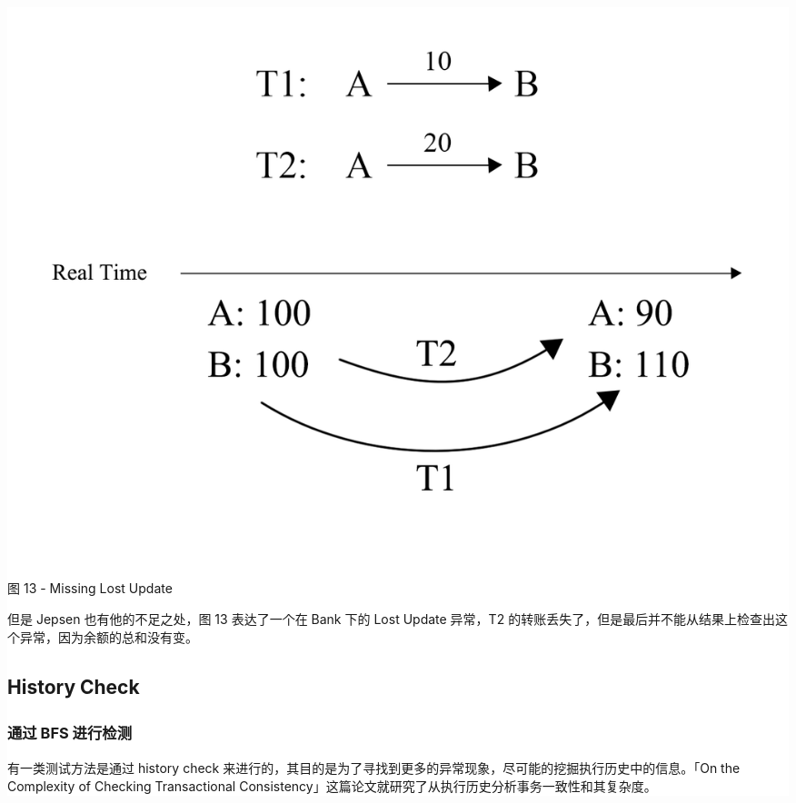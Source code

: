![13](media/transaction-frontiers-research-article-talk2/13.png)

<div class="caption-center">图 13 - Missing Lost Update</div>

但是 Jepsen 也有他的不足之处，图 13 表达了一个在 Bank 下的 Lost Update 异常，T2 的转账丢失了，但是最后并不能从结果上检查出这个异常，因为余额的总和没有变。

## History Check

### 通过 BFS 进行检测

有一类测试方法是通过 history check 来进行的，其目的是为了寻找到更多的异常现象，尽可能的挖掘执行历史中的信息。「On the Complexity of Checking Transactional Consistency」这篇论文就研究了从执行历史分析事务一致性和其复杂度。
